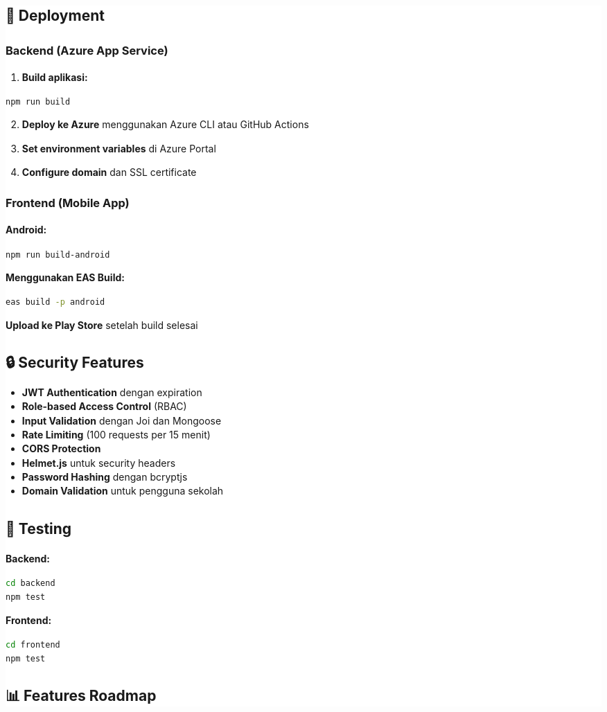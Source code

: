 ## 🚀 Deployment

### Backend (Azure App Service)

1. **Build aplikasi:**
```bash
npm run build
```

2. **Deploy ke Azure** menggunakan Azure CLI atau GitHub Actions

3. **Set environment variables** di Azure Portal

4. **Configure domain** dan SSL certificate

### Frontend (Mobile App)

**Android:**
```bash
npm run build-android
```

**Menggunakan EAS Build:**
```bash
eas build -p android
```

**Upload ke Play Store** setelah build selesai

## 🔒 Security Features

- **JWT Authentication** dengan expiration
- **Role-based Access Control** (RBAC)
- **Input Validation** dengan Joi dan Mongoose
- **Rate Limiting** (100 requests per 15 menit)
- **CORS Protection**
- **Helmet.js** untuk security headers
- **Password Hashing** dengan bcryptjs
- **Domain Validation** untuk pengguna sekolah

## 🧪 Testing

**Backend:**
```bash
cd backend
npm test
```

**Frontend:**
```bash
cd frontend
npm test
```

## 📊 Features Roadmap
